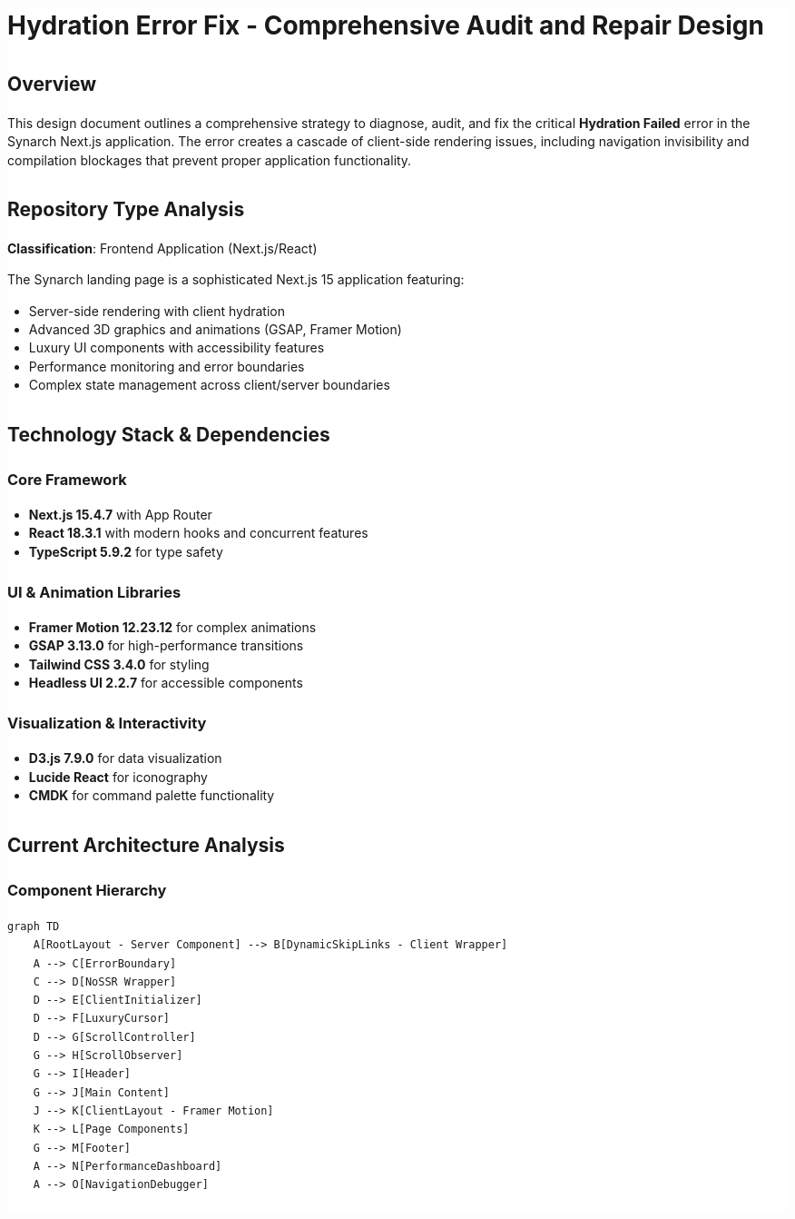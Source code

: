 # Hydration Error Fix - Comprehensive Audit and Repair Design

## Overview

This design document outlines a comprehensive strategy to diagnose, audit, and fix the critical **Hydration Failed** error in the Synarch Next.js application. The error creates a cascade of client-side rendering issues, including navigation invisibility and compilation blockages that prevent proper application functionality.

## Repository Type Analysis

**Classification**: Frontend Application (Next.js/React)

The Synarch landing page is a sophisticated Next.js 15 application featuring:
- Server-side rendering with client hydration
- Advanced 3D graphics and animations (GSAP, Framer Motion)
- Luxury UI components with accessibility features
- Performance monitoring and error boundaries
- Complex state management across client/server boundaries

## Technology Stack & Dependencies

### Core Framework
- **Next.js 15.4.7** with App Router
- **React 18.3.1** with modern hooks and concurrent features
- **TypeScript 5.9.2** for type safety

### UI & Animation Libraries
- **Framer Motion 12.23.12** for complex animations
- **GSAP 3.13.0** for high-performance transitions
- **Tailwind CSS 3.4.0** for styling
- **Headless UI 2.2.7** for accessible components

### Visualization & Interactivity
- **D3.js 7.9.0** for data visualization
- **Lucide React** for iconography
- **CMDK** for command palette functionality

## Current Architecture Analysis

### Component Hierarchy

```mermaid
graph TD
    A[RootLayout - Server Component] --> B[DynamicSkipLinks - Client Wrapper]
    A --> C[ErrorBoundary]
    C --> D[NoSSR Wrapper]
    D --> E[ClientInitializer]
    D --> F[LuxuryCursor]
    D --> G[ScrollController]
    G --> H[ScrollObserver]
    G --> I[Header]
    G --> J[Main Content]
    J --> K[ClientLayout - Framer Motion]
    K --> L[Page Components]
    G --> M[Footer]
    A --> N[PerformanceDashboard]
    A --> O[NavigationDebugger]
    
```